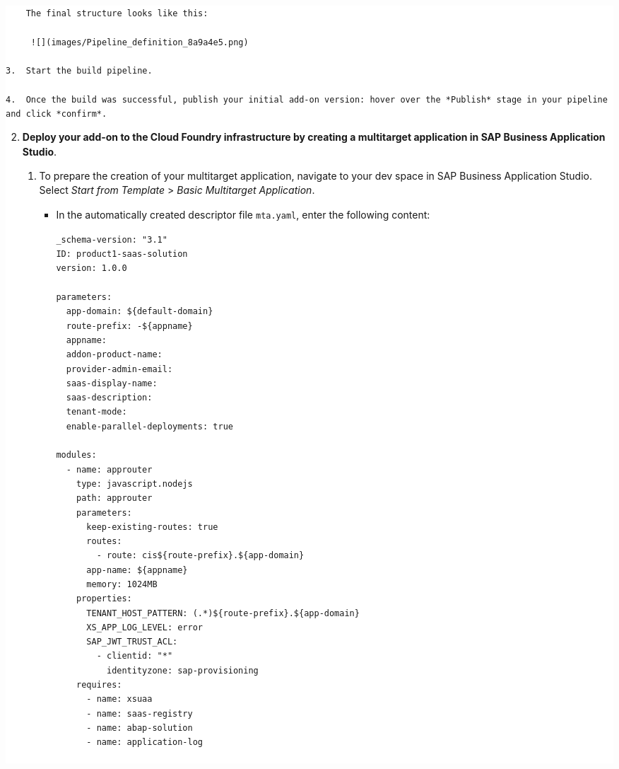         The final structure looks like this:

         ![](images/Pipeline_definition_8a9a4e5.png) 

    3.  Start the build pipeline.

    4.  Once the build was successful, publish your initial add-on version: hover over the *Publish* stage in your pipeline and click *confirm*.

2.  **Deploy your add-on to the Cloud Foundry infrastructure by creating a multitarget application in SAP Business Application Studio**.

    1.  To prepare the creation of your multitarget application, navigate to your dev space in SAP Business Application Studio. Select *Start from Template* \> *Basic Multitarget Application*.

        -   In the automatically created descriptor file `mta.yaml`, enter the following content:

            ```
            _schema-version: "3.1"
            ID: product1-saas-solution
            version: 1.0.0
            
            parameters:
              app-domain: ${default-domain}
              route-prefix: -${appname}
              appname: 
              addon-product-name:
              provider-admin-email: 
              saas-display-name: 
              saas-description: 
              tenant-mode: 
              enable-parallel-deployments: true
            
            modules:
              - name: approuter
                type: javascript.nodejs
                path: approuter
                parameters:
                  keep-existing-routes: true
                  routes:
                    - route: cis${route-prefix}.${app-domain}
                  app-name: ${appname}
                  memory: 1024MB
                properties:
                  TENANT_HOST_PATTERN: (.*)${route-prefix}.${app-domain}
                  XS_APP_LOG_LEVEL: error
                  SAP_JWT_TRUST_ACL:
                    - clientid: "*"
                      identityzone: sap-provisioning
                requires:
                  - name: xsuaa
                  - name: saas-registry
                  - name: abap-solution
                  - name: application-log
            